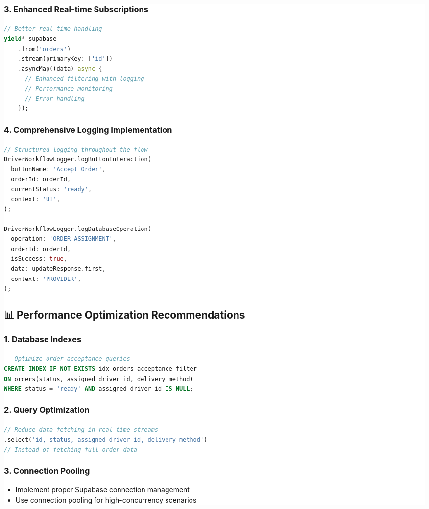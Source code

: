 ### **3. Enhanced Real-time Subscriptions**
```dart
// Better real-time handling
yield* supabase
    .from('orders')
    .stream(primaryKey: ['id'])
    .asyncMap((data) async {
      // Enhanced filtering with logging
      // Performance monitoring
      // Error handling
    });
```

### **4. Comprehensive Logging Implementation**
```dart
// Structured logging throughout the flow
DriverWorkflowLogger.logButtonInteraction(
  buttonName: 'Accept Order',
  orderId: orderId,
  currentStatus: 'ready',
  context: 'UI',
);

DriverWorkflowLogger.logDatabaseOperation(
  operation: 'ORDER_ASSIGNMENT',
  orderId: orderId,
  isSuccess: true,
  data: updateResponse.first,
  context: 'PROVIDER',
);
```

## 📊 Performance Optimization Recommendations

### **1. Database Indexes**
```sql
-- Optimize order acceptance queries
CREATE INDEX IF NOT EXISTS idx_orders_acceptance_filter 
ON orders(status, assigned_driver_id, delivery_method) 
WHERE status = 'ready' AND assigned_driver_id IS NULL;
```

### **2. Query Optimization**
```dart
// Reduce data fetching in real-time streams
.select('id, status, assigned_driver_id, delivery_method')
// Instead of fetching full order data
```

### **3. Connection Pooling**
- Implement proper Supabase connection management
- Use connection pooling for high-concurrency scenarios
